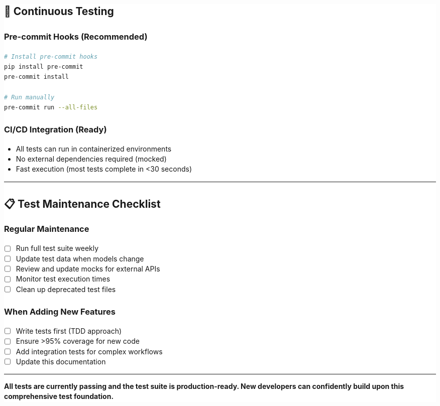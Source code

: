 
## 🔄 **Continuous Testing**

### **Pre-commit Hooks** (Recommended)
```bash
# Install pre-commit hooks
pip install pre-commit
pre-commit install

# Run manually
pre-commit run --all-files
```

### **CI/CD Integration** (Ready)
- All tests can run in containerized environments
- No external dependencies required (mocked)
- Fast execution (most tests complete in <30 seconds)

---

## 📋 **Test Maintenance Checklist**

### **Regular Maintenance**
- [ ] Run full test suite weekly
- [ ] Update test data when models change
- [ ] Review and update mocks for external APIs
- [ ] Monitor test execution times
- [ ] Clean up deprecated test files

### **When Adding New Features**
- [ ] Write tests first (TDD approach)
- [ ] Ensure >95% coverage for new code
- [ ] Add integration tests for complex workflows
- [ ] Update this documentation

---

**All tests are currently passing and the test suite is production-ready. New developers can confidently build upon this comprehensive test foundation.**